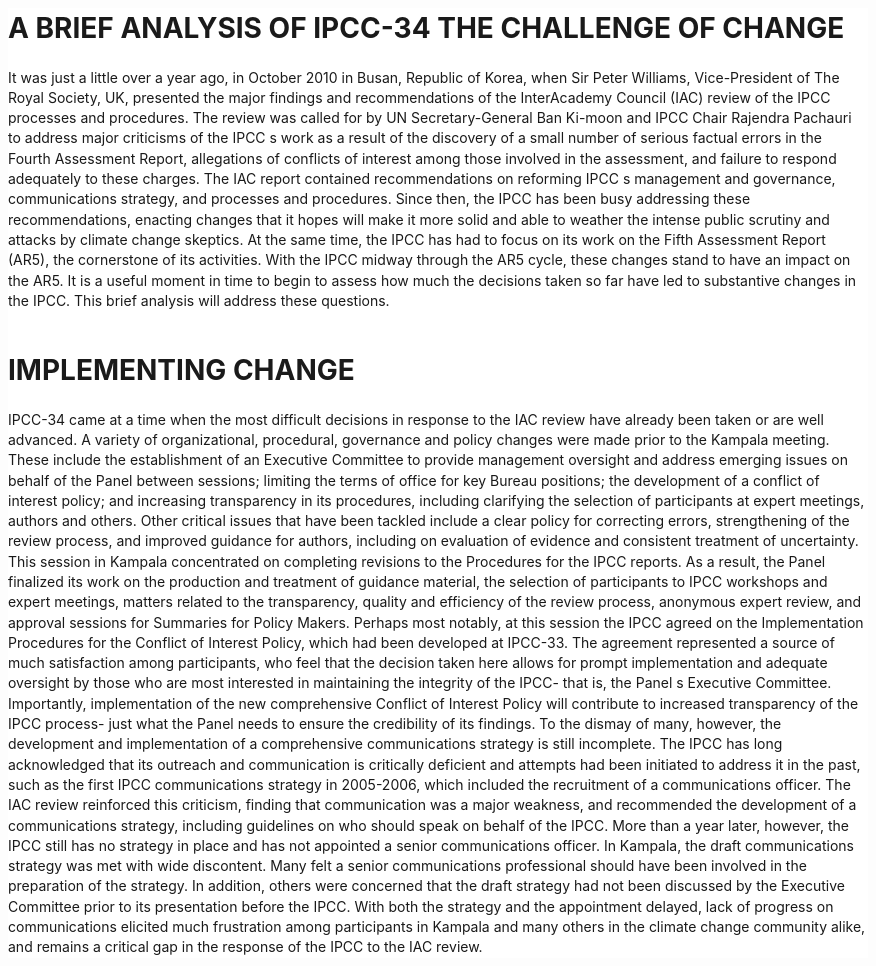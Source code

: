 # A BRIEF ANALYSIS OF IPCC-34 THE CHALLENGE OF CHANGE

It was just a little over a year ago, in October 2010 in Busan, Republic of Korea, when Sir Peter Williams, Vice-President of The Royal Society, UK, presented the major findings and recommendations of the InterAcademy Council (IAC) review of the IPCC processes and procedures. The review was called for by UN Secretary-General Ban Ki-moon and IPCC Chair Rajendra Pachauri to address major criticisms of the IPCC s work as a result of the discovery of a small number of serious factual errors in the Fourth Assessment Report, allegations of conflicts of interest among those involved in the assessment, and failure to respond adequately to these charges. The IAC report contained recommendations on reforming IPCC s management and governance, communications strategy, and processes and procedures. Since then, the IPCC has been busy addressing these recommendations, enacting changes that it hopes will make it more solid and able to weather the intense public scrutiny and attacks by climate change skeptics. At the same time, the IPCC has had to focus on its work on the Fifth Assessment Report (AR5), the cornerstone of its activities. With the IPCC midway through the AR5 cycle, these changes stand to have an impact on the AR5. It is a useful moment in time to begin to assess how much the decisions taken so far have led to substantive changes in the IPCC. This brief analysis will address these questions.

# IMPLEMENTING CHANGE

IPCC-34 came at a time when the most difficult decisions in response to the IAC review have already been taken or are well advanced. A variety of organizational, procedural, governance and policy changes were made prior to the Kampala meeting. These include the establishment of an Executive Committee to provide management oversight and address emerging issues on behalf of the Panel between sessions; limiting the terms of office for key Bureau positions; the development of a conflict of interest policy; and increasing transparency in its procedures, including clarifying the selection of participants at expert meetings, authors and others. Other critical issues that have been tackled include a clear policy for correcting errors, strengthening of the review process, and improved guidance for authors, including on evaluation of evidence and consistent treatment of uncertainty. This session in Kampala concentrated on completing revisions to the Procedures for the IPCC reports. As a result, the Panel finalized its work on the production and treatment of guidance material, the selection of participants to IPCC workshops and expert meetings, matters related to the transparency, quality and efficiency of the review process, anonymous expert review, and approval sessions for Summaries for Policy Makers. Perhaps most notably, at this session the IPCC agreed on the Implementation Procedures for the Conflict of Interest Policy, which had been developed at IPCC-33. The agreement represented a source of much satisfaction among participants, who feel that the decision taken here allows for prompt implementation and adequate oversight by those who are most interested in maintaining the integrity of the IPCC- that is, the Panel s Executive Committee. Importantly, implementation of the new comprehensive Conflict of Interest Policy will contribute to increased transparency of the IPCC process- just what the Panel needs to ensure the credibility of its findings. To the dismay of many, however, the development and implementation of a comprehensive communications strategy is still incomplete. The IPCC has long acknowledged that its outreach and communication is critically deficient and attempts had been initiated to address it in the past, such as the first IPCC communications strategy in 2005-2006, which included the recruitment of a communications officer. The IAC review reinforced this criticism, finding that communication was a major weakness, and recommended the development of a communications strategy, including guidelines on who should speak on behalf of the IPCC. More than a year later, however, the IPCC still has no strategy in place and has not appointed a senior communications officer. In Kampala, the draft communications strategy was met with wide discontent. Many felt a senior communications professional should have been involved in the preparation of the strategy. In addition, others were concerned that the draft strategy had not been discussed by the Executive Committee prior to its presentation before the IPCC. With both the strategy and the appointment delayed, lack of progress on communications elicited much frustration among participants in Kampala and many others in the climate change community alike, and remains a critical gap in the response of the IPCC to the IAC review.
